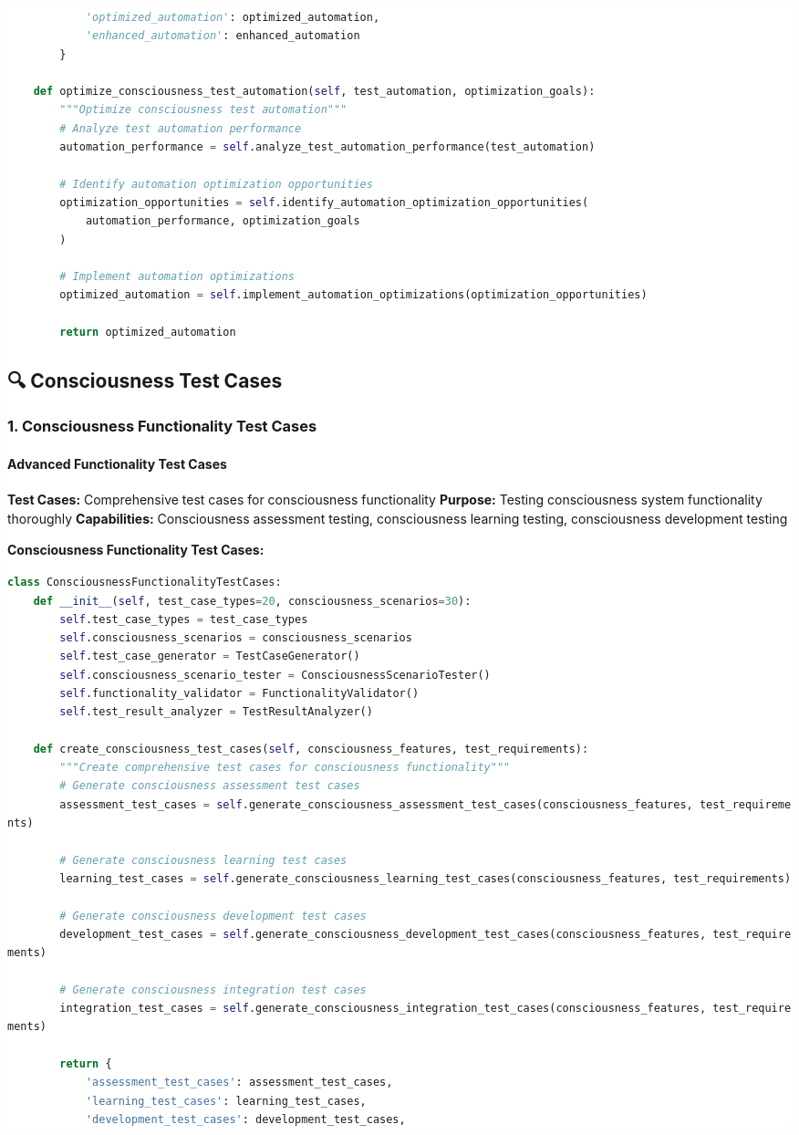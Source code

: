 ```python
            'optimized_automation': optimized_automation,
            'enhanced_automation': enhanced_automation
        }
    
    def optimize_consciousness_test_automation(self, test_automation, optimization_goals):
        """Optimize consciousness test automation"""
        # Analyze test automation performance
        automation_performance = self.analyze_test_automation_performance(test_automation)
        
        # Identify automation optimization opportunities
        optimization_opportunities = self.identify_automation_optimization_opportunities(
            automation_performance, optimization_goals
        )
        
        # Implement automation optimizations
        optimized_automation = self.implement_automation_optimizations(optimization_opportunities)
        
        return optimized_automation
```

## 🔍 Consciousness Test Cases

### 1. Consciousness Functionality Test Cases

#### Advanced Functionality Test Cases
**Test Cases:** Comprehensive test cases for consciousness functionality
**Purpose:** Testing consciousness system functionality thoroughly
**Capabilities:** Consciousness assessment testing, consciousness learning testing, consciousness development testing

**Consciousness Functionality Test Cases:**
```python
class ConsciousnessFunctionalityTestCases:
    def __init__(self, test_case_types=20, consciousness_scenarios=30):
        self.test_case_types = test_case_types
        self.consciousness_scenarios = consciousness_scenarios
        self.test_case_generator = TestCaseGenerator()
        self.consciousness_scenario_tester = ConsciousnessScenarioTester()
        self.functionality_validator = FunctionalityValidator()
        self.test_result_analyzer = TestResultAnalyzer()
    
    def create_consciousness_test_cases(self, consciousness_features, test_requirements):
        """Create comprehensive test cases for consciousness functionality"""
        # Generate consciousness assessment test cases
        assessment_test_cases = self.generate_consciousness_assessment_test_cases(consciousness_features, test_requirements)
        
        # Generate consciousness learning test cases
        learning_test_cases = self.generate_consciousness_learning_test_cases(consciousness_features, test_requirements)
        
        # Generate consciousness development test cases
        development_test_cases = self.generate_consciousness_development_test_cases(consciousness_features, test_requirements)
        
        # Generate consciousness integration test cases
        integration_test_cases = self.generate_consciousness_integration_test_cases(consciousness_features, test_requirements)
        
        return {
            'assessment_test_cases': assessment_test_cases,
            'learning_test_cases': learning_test_cases,
            'development_test_cases': development_test_cases,
```